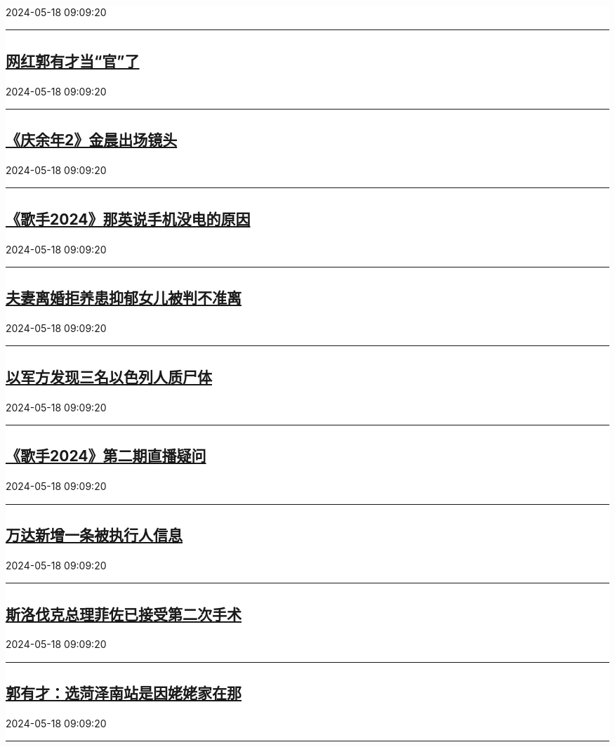2024-05-18 09:09:20

---
## [网红郭有才当“官”了](https://www.toutiao.com/trending/7369861610757685311)

2024-05-18 09:09:20

---
## [《庆余年2》金晨出场镜头](https://www.toutiao.com/trending/7369490061400178703)

2024-05-18 09:09:20

---
## [《歌手2024》那英说手机没电的原因](https://www.toutiao.com/trending/7369615904771932170)

2024-05-18 09:09:20

---
## [夫妻离婚拒养患抑郁女儿被判不准离](https://www.toutiao.com/trending/7370151096842780706)

2024-05-18 09:09:20

---
## [以军方发现三名以色列人质尸体](https://www.toutiao.com/trending/7369931433152315446)

2024-05-18 09:09:20

---
## [《歌手2024》第二期直播疑问](https://www.toutiao.com/trending/7370200071230455835)

2024-05-18 09:09:20

---
## [万达新增一条被执行人信息](https://www.toutiao.com/trending/7369881220139876402)

2024-05-18 09:09:20

---
## [斯洛伐克总理菲佐已接受第二次手术](https://www.toutiao.com/trending/7369915269860474930)

2024-05-18 09:09:20

---
## [郭有才：选菏泽南站是因姥姥家在那](https://www.toutiao.com/trending/7369613672395571240)

2024-05-18 09:09:20

---
